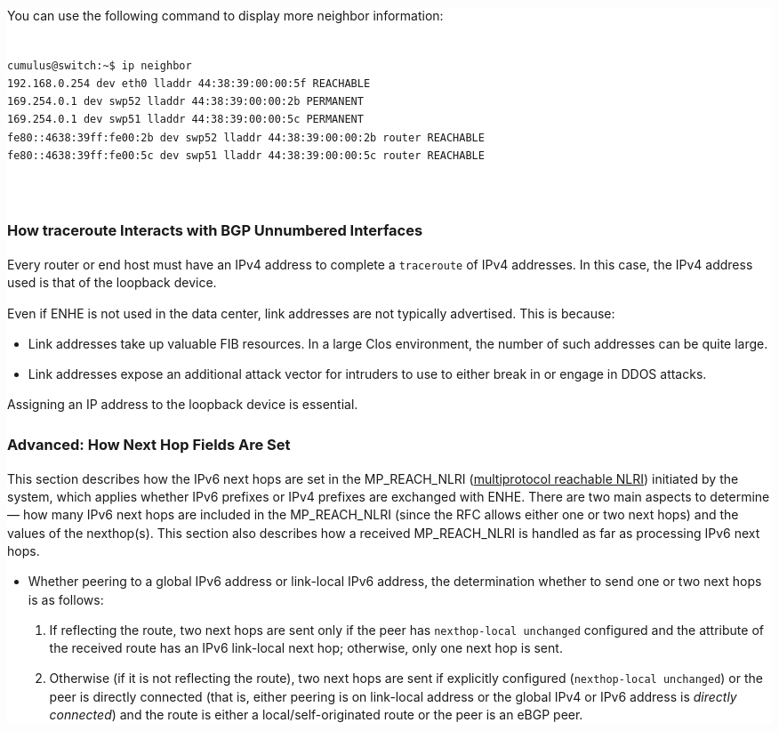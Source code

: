 You can use the following command to display more neighbor information:

``` 
                   
cumulus@switch:~$ ip neighbor
192.168.0.254 dev eth0 lladdr 44:38:39:00:00:5f REACHABLE
169.254.0.1 dev swp52 lladdr 44:38:39:00:00:2b PERMANENT
169.254.0.1 dev swp51 lladdr 44:38:39:00:00:5c PERMANENT
fe80::4638:39ff:fe00:2b dev swp52 lladdr 44:38:39:00:00:2b router REACHABLE
fe80::4638:39ff:fe00:5c dev swp51 lladdr 44:38:39:00:00:5c router REACHABLE
   
    
```

### How traceroute Interacts with BGP Unnumbered Interfaces

Every router or end host must have an IPv4 address to complete a
`traceroute` of IPv4 addresses. In this case, the IPv4 address used is
that of the loopback device.

Even if ENHE is not used in the data center, link addresses are not
typically advertised. This is because:

  - Link addresses take up valuable FIB resources. In a large Clos
    environment, the number of such addresses can be quite large.

  - Link addresses expose an additional attack vector for intruders to
    use to either break in or engage in DDOS attacks.

Assigning an IP address to the loopback device is essential.

### Advanced: How Next Hop Fields Are Set

This section describes how the IPv6 next hops are set in the
MP\_REACH\_NLRI ([multiprotocol reachable
NLRI](https://www.ietf.org/rfc/rfc2858.txt)) initiated by the system,
which applies whether IPv6 prefixes or IPv4 prefixes are exchanged with
ENHE. There are two main aspects to determine — how many IPv6 next hops
are included in the MP\_REACH\_NLRI (since the RFC allows either one or
two next hops) and the values of the nexthop(s). This section also
describes how a received MP\_REACH\_NLRI is handled as far as processing
IPv6 next hops.

  - Whether peering to a global IPv6 address or link-local IPv6 address,
    the determination whether to send one or two next hops is as
    follows:
    
    1.  If reflecting the route, two next hops are sent only if the peer
        has `nexthop-local unchanged` configured and the attribute of
        the received route has an IPv6 link-local next hop; otherwise,
        only one next hop is sent.
    
    2.  Otherwise (if it is not reflecting the route), two next hops are
        sent if explicitly configured (`nexthop-local unchanged`) or the
        peer is directly connected (that is, either peering is on
        link-local address or the global IPv4 or IPv6 address is
        *directly connected*) and the route is either a
        local/self-originated route or the peer is an eBGP peer.
    